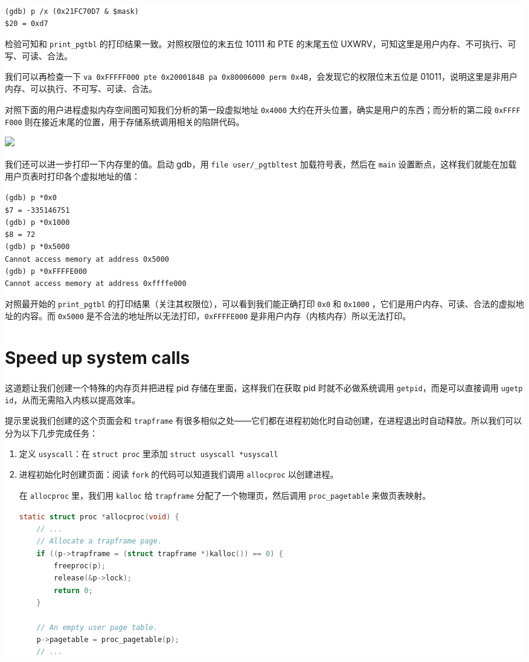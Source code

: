 ```
(gdb) p /x (0x21FC70D7 & $mask)
$20 = 0xd7
```

检验可知和 `print_pgtbl` 的打印结果一致。对照权限位的末五位 10111 和 PTE 的末尾五位 UXWRV，可知这里是用户内存、不可执行、可写、可读、合法。

我们可以再检查一下 `va 0xFFFFF000 pte 0x2000184B pa 0x80006000 perm 0x4B`，会发现它的权限位末五位是 01011，说明这里是非用户内存、可以执行、不可写、可读、合法。

对照下面的用户进程虚拟内存空间图可知我们分析的第一段虚拟地址 `0x4000` 大约在开头位置，确实是用户的东西；而分析的第二段 `0xFFFFF000` 则在接近末尾的位置，用于存储系统调用相关的陷阱代码。

![](/images/learning/open-course/MIT-6.S081/labs/lab3-pagetable/user_addr_space.png)

我们还可以进一步打印一下内存里的值。启动 gdb，用 `file user/_pgtbltest` 加载符号表，然后在 `main` 设置断点，这样我们就能在加载用户页表时打印各个虚拟地址的值：

```
(gdb) p *0x0
$7 = -335146751
(gdb) p *0x1000
$8 = 72
(gdb) p *0x5000
Cannot access memory at address 0x5000
(gdb) p *0xFFFFE000
Cannot access memory at address 0xffffe000
```

对照最开始的 `print_pgtbl` 的打印结果（关注其权限位），可以看到我们能正确打印 `0x0` 和 `0x1000` ，它们是用户内存、可读、合法的虚拟地址的内容。而 `0x5000` 是不合法的地址所以无法打印，`0xFFFFE000` 是非用户内存（内核内存）所以无法打印。

# Speed up system calls

这道题让我们创建一个特殊的内存页并把进程 pid 存储在里面，这样我们在获取 pid 时就不必做系统调用 `getpid`，而是可以直接调用 `ugetpid`，从而无需陷入内核以提高效率。

提示里说我们创建的这个页面会和 `trapframe` 有很多相似之处——它们都在进程初始化时自动创建，在进程退出时自动释放。所以我们可以分为以下几步完成任务：

1. 定义 `usyscall`：在 `struct proc` 里添加 `struct usyscall *usyscall`
2. 进程初始化时创建页面：阅读 `fork` 的代码可以知道我们调用 `allocproc` 以创建进程。
    
    在 `allocproc` 里，我们用 `kalloc` 给 `trapframe` 分配了一个物理页，然后调用 `proc_pagetable` 来做页表映射。
    
    ```c
    static struct proc *allocproc(void) {
        // ...
        // Allocate a trapframe page.
        if ((p->trapframe = (struct trapframe *)kalloc()) == 0) {
            freeproc(p);
            release(&p->lock);
            return 0;
        }
    
        // An empty user page table.
        p->pagetable = proc_pagetable(p);
        // ...
    ```
    